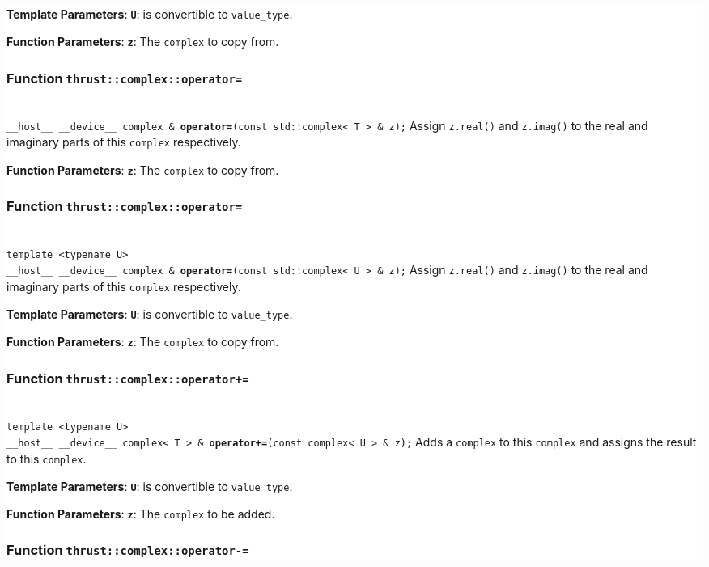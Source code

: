 **Template Parameters**:
**`U`**: is convertible to <code>value&#95;type</code>. 

**Function Parameters**:
**`z`**: The <code>complex</code> to copy from.

<h3 id="function-operator=">
Function <code>thrust::complex::operator=</code>
</h3>

<code class="doxybook">
<span>__host__ __device__ complex & </span><span><b>operator=</b>(const std::complex< T > & z);</span></code>
Assign <code>z.real()</code> and <code>z.imag()</code> to the real and imaginary parts of this <code>complex</code> respectively.

**Function Parameters**:
**`z`**: The <code>complex</code> to copy from. 

<h3 id="function-operator=">
Function <code>thrust::complex::operator=</code>
</h3>

<code class="doxybook">
<span>template &lt;typename U&gt;</span>
<span>__host__ __device__ complex & </span><span><b>operator=</b>(const std::complex< U > & z);</span></code>
Assign <code>z.real()</code> and <code>z.imag()</code> to the real and imaginary parts of this <code>complex</code> respectively.

**Template Parameters**:
**`U`**: is convertible to <code>value&#95;type</code>. 

**Function Parameters**:
**`z`**: The <code>complex</code> to copy from.

<h3 id="function-operator+=">
Function <code>thrust::complex::operator+=</code>
</h3>

<code class="doxybook">
<span>template &lt;typename U&gt;</span>
<span>__host__ __device__ complex< T > & </span><span><b>operator+=</b>(const complex< U > & z);</span></code>
Adds a <code>complex</code> to this <code>complex</code> and assigns the result to this <code>complex</code>.

**Template Parameters**:
**`U`**: is convertible to <code>value&#95;type</code>. 

**Function Parameters**:
**`z`**: The <code>complex</code> to be added.

<h3 id="function-operator-=">
Function <code>thrust::complex::operator-=</code>
</h3>
